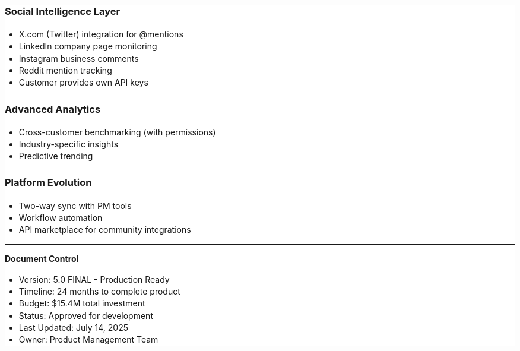 ### **Social Intelligence Layer**
- X.com (Twitter) integration for @mentions
- LinkedIn company page monitoring
- Instagram business comments
- Reddit mention tracking
- Customer provides own API keys

### **Advanced Analytics**
- Cross-customer benchmarking (with permissions)
- Industry-specific insights
- Predictive trending

### **Platform Evolution**
- Two-way sync with PM tools
- Workflow automation
- API marketplace for community integrations

---

**Document Control**
- Version: 5.0 FINAL - Production Ready
- Timeline: 24 months to complete product
- Budget: $15.4M total investment
- Status: Approved for development
- Last Updated: July 14, 2025
- Owner: Product Management Team
